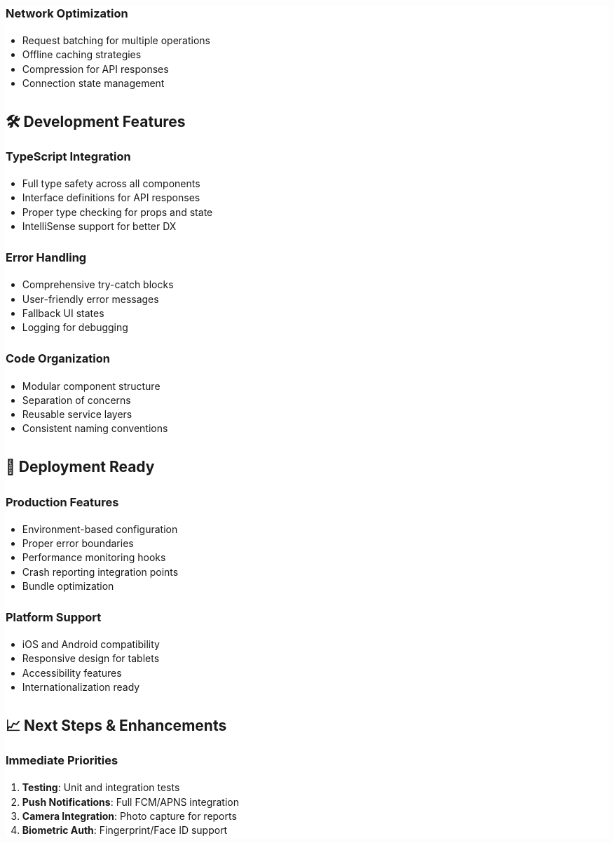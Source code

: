 ### Network Optimization
- Request batching for multiple operations
- Offline caching strategies
- Compression for API responses
- Connection state management

## 🛠️ Development Features

### TypeScript Integration
- Full type safety across all components
- Interface definitions for API responses
- Proper type checking for props and state
- IntelliSense support for better DX

### Error Handling
- Comprehensive try-catch blocks
- User-friendly error messages
- Fallback UI states
- Logging for debugging

### Code Organization
- Modular component structure
- Separation of concerns
- Reusable service layers
- Consistent naming conventions

## 🚀 Deployment Ready

### Production Features
- Environment-based configuration
- Proper error boundaries
- Performance monitoring hooks
- Crash reporting integration points
- Bundle optimization

### Platform Support
- iOS and Android compatibility
- Responsive design for tablets
- Accessibility features
- Internationalization ready

## 📈 Next Steps & Enhancements

### Immediate Priorities
1. **Testing**: Unit and integration tests
2. **Push Notifications**: Full FCM/APNS integration
3. **Camera Integration**: Photo capture for reports
4. **Biometric Auth**: Fingerprint/Face ID support
